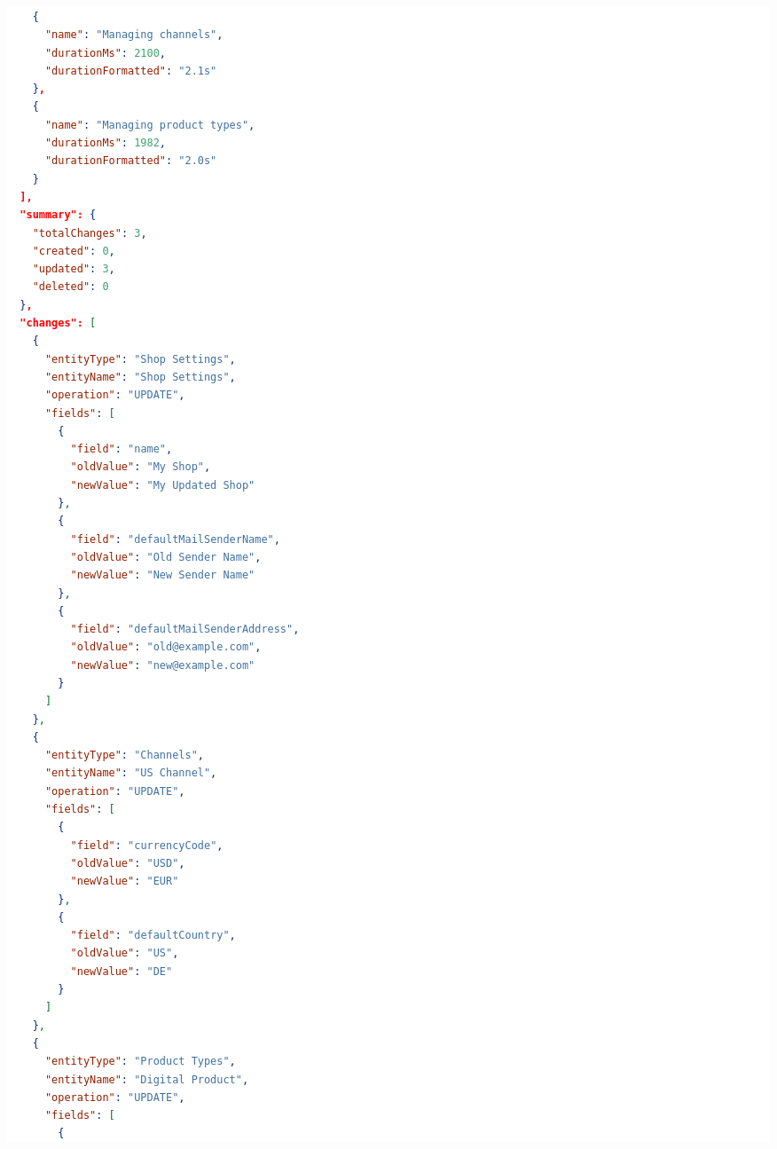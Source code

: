 ```json
    {
      "name": "Managing channels",
      "durationMs": 2100,
      "durationFormatted": "2.1s"
    },
    {
      "name": "Managing product types",
      "durationMs": 1982,
      "durationFormatted": "2.0s"
    }
  ],
  "summary": {
    "totalChanges": 3,
    "created": 0,
    "updated": 3,
    "deleted": 0
  },
  "changes": [
    {
      "entityType": "Shop Settings",
      "entityName": "Shop Settings",
      "operation": "UPDATE",
      "fields": [
        {
          "field": "name",
          "oldValue": "My Shop",
          "newValue": "My Updated Shop"
        },
        {
          "field": "defaultMailSenderName",
          "oldValue": "Old Sender Name",
          "newValue": "New Sender Name"
        },
        {
          "field": "defaultMailSenderAddress",
          "oldValue": "old@example.com",
          "newValue": "new@example.com"
        }
      ]
    },
    {
      "entityType": "Channels",
      "entityName": "US Channel",
      "operation": "UPDATE",
      "fields": [
        {
          "field": "currencyCode",
          "oldValue": "USD",
          "newValue": "EUR"
        },
        {
          "field": "defaultCountry",
          "oldValue": "US",
          "newValue": "DE"
        }
      ]
    },
    {
      "entityType": "Product Types",
      "entityName": "Digital Product",
      "operation": "UPDATE",
      "fields": [
        {
```